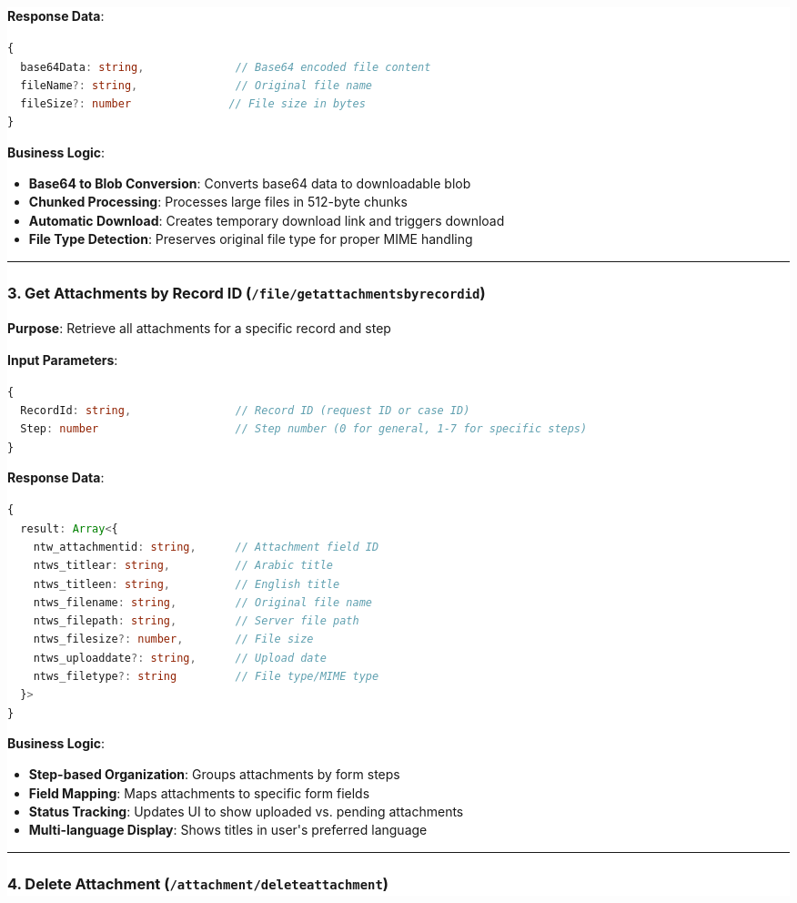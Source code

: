 **Response Data**:
```typescript
{
  base64Data: string,              // Base64 encoded file content
  fileName?: string,               // Original file name
  fileSize?: number               // File size in bytes
}
```

**Business Logic**:
- **Base64 to Blob Conversion**: Converts base64 data to downloadable blob
- **Chunked Processing**: Processes large files in 512-byte chunks
- **Automatic Download**: Creates temporary download link and triggers download
- **File Type Detection**: Preserves original file type for proper MIME handling

---

### **3. Get Attachments by Record ID (`/file/getattachmentsbyrecordid`)**

**Purpose**: Retrieve all attachments for a specific record and step

**Input Parameters**:
```typescript
{
  RecordId: string,                // Record ID (request ID or case ID)
  Step: number                     // Step number (0 for general, 1-7 for specific steps)
}
```

**Response Data**:
```typescript
{
  result: Array<{
    ntw_attachmentid: string,      // Attachment field ID
    ntws_titlear: string,          // Arabic title
    ntws_titleen: string,          // English title
    ntws_filename: string,         // Original file name
    ntws_filepath: string,         // Server file path
    ntws_filesize?: number,        // File size
    ntws_uploaddate?: string,      // Upload date
    ntws_filetype?: string         // File type/MIME type
  }>
}
```

**Business Logic**:
- **Step-based Organization**: Groups attachments by form steps
- **Field Mapping**: Maps attachments to specific form fields
- **Status Tracking**: Updates UI to show uploaded vs. pending attachments
- **Multi-language Display**: Shows titles in user's preferred language

---

### **4. Delete Attachment (`/attachment/deleteattachment`)**
